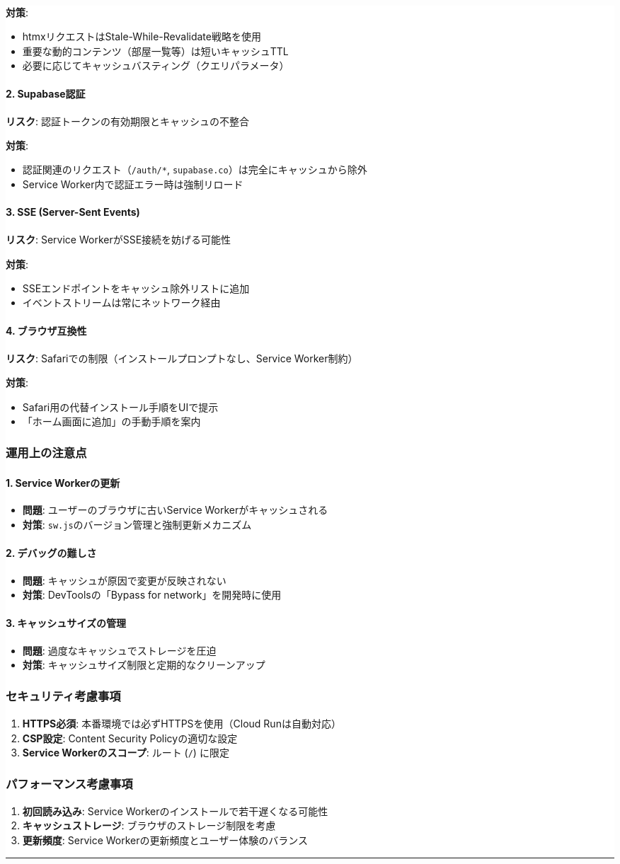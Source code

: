 **対策**:
- htmxリクエストはStale-While-Revalidate戦略を使用
- 重要な動的コンテンツ（部屋一覧等）は短いキャッシュTTL
- 必要に応じてキャッシュバスティング（クエリパラメータ）

#### 2. Supabase認証
**リスク**: 認証トークンの有効期限とキャッシュの不整合

**対策**:
- 認証関連のリクエスト（`/auth/*`, `supabase.co`）は完全にキャッシュから除外
- Service Worker内で認証エラー時は強制リロード

#### 3. SSE (Server-Sent Events)
**リスク**: Service WorkerがSSE接続を妨げる可能性

**対策**:
- SSEエンドポイントをキャッシュ除外リストに追加
- イベントストリームは常にネットワーク経由

#### 4. ブラウザ互換性
**リスク**: Safariでの制限（インストールプロンプトなし、Service Worker制約）

**対策**:
- Safari用の代替インストール手順をUIで提示
- 「ホーム画面に追加」の手動手順を案内

### 運用上の注意点

#### 1. Service Workerの更新
- **問題**: ユーザーのブラウザに古いService Workerがキャッシュされる
- **対策**: `sw.js`のバージョン管理と強制更新メカニズム

#### 2. デバッグの難しさ
- **問題**: キャッシュが原因で変更が反映されない
- **対策**: DevToolsの「Bypass for network」を開発時に使用

#### 3. キャッシュサイズの管理
- **問題**: 過度なキャッシュでストレージを圧迫
- **対策**: キャッシュサイズ制限と定期的なクリーンアップ

### セキュリティ考慮事項

1. **HTTPS必須**: 本番環境では必ずHTTPSを使用（Cloud Runは自動対応）
2. **CSP設定**: Content Security Policyの適切な設定
3. **Service Workerのスコープ**: ルート (`/`) に限定

### パフォーマンス考慮事項

1. **初回読み込み**: Service Workerのインストールで若干遅くなる可能性
2. **キャッシュストレージ**: ブラウザのストレージ制限を考慮
3. **更新頻度**: Service Workerの更新頻度とユーザー体験のバランス

---
